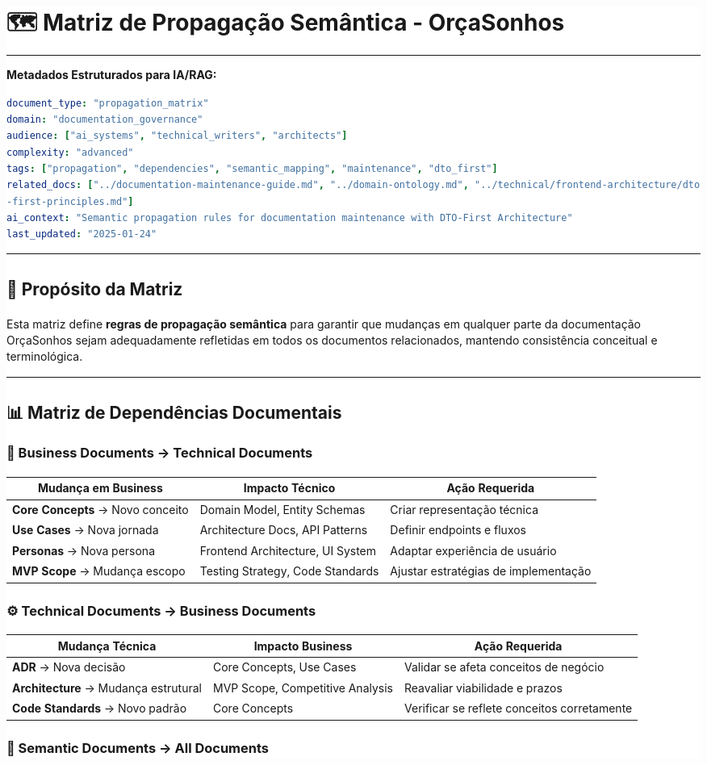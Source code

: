 # 🗺️ Matriz de Propagação Semântica - OrçaSonhos

---
**Metadados Estruturados para IA/RAG:**
```yaml
document_type: "propagation_matrix"
domain: "documentation_governance"
audience: ["ai_systems", "technical_writers", "architects"]
complexity: "advanced"
tags: ["propagation", "dependencies", "semantic_mapping", "maintenance", "dto_first"]
related_docs: ["../documentation-maintenance-guide.md", "../domain-ontology.md", "../technical/frontend-architecture/dto-first-principles.md"]
ai_context: "Semantic propagation rules for documentation maintenance with DTO-First Architecture"
last_updated: "2025-01-24"
```
---

## 🎯 Propósito da Matriz

Esta matriz define **regras de propagação semântica** para garantir que mudanças em qualquer parte da documentação OrçaSonhos sejam adequadamente refletidas em todos os documentos relacionados, mantendo consistência conceitual e terminológica.

---

## 📊 Matriz de Dependências Documentais

### **🏢 Business Documents → Technical Documents**

| Mudança em Business | Impacto Técnico | Ação Requerida |
|---------------------|-----------------|----------------|
| **Core Concepts** → Novo conceito | Domain Model, Entity Schemas | Criar representação técnica |
| **Use Cases** → Nova jornada | Architecture Docs, API Patterns | Definir endpoints e fluxos |
| **Personas** → Nova persona | Frontend Architecture, UI System | Adaptar experiência de usuário |
| **MVP Scope** → Mudança escopo | Testing Strategy, Code Standards | Ajustar estratégias de implementação |

### **⚙️ Technical Documents → Business Documents**

| Mudança Técnica | Impacto Business | Ação Requerida |
|-----------------|------------------|----------------|
| **ADR** → Nova decisão | Core Concepts, Use Cases | Validar se afeta conceitos de negócio |
| **Architecture** → Mudança estrutural | MVP Scope, Competitive Analysis | Reavaliar viabilidade e prazos |
| **Code Standards** → Novo padrão | Core Concepts | Verificar se reflete conceitos corretamente |

### **🧠 Semantic Documents → All Documents**

